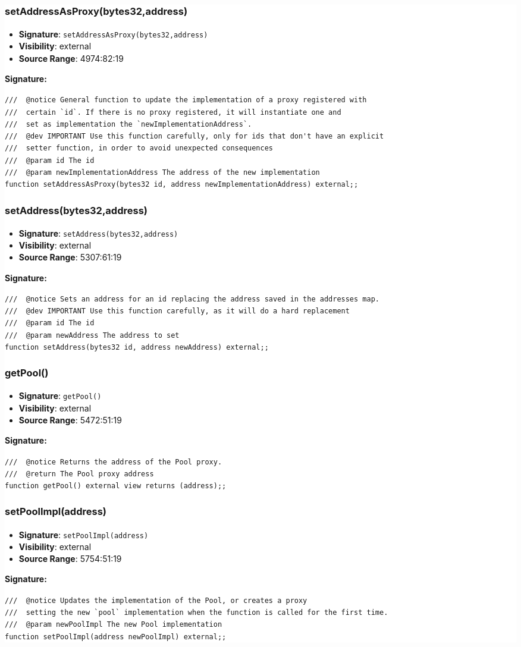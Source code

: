 ### setAddressAsProxy(bytes32,address)

- **Signature**: `setAddressAsProxy(bytes32,address)`
- **Visibility**: external
- **Source Range**: 4974:82:19

**Signature:**
```solidity
///  @notice General function to update the implementation of a proxy registered with
///  certain `id`. If there is no proxy registered, it will instantiate one and
///  set as implementation the `newImplementationAddress`.
///  @dev IMPORTANT Use this function carefully, only for ids that don't have an explicit
///  setter function, in order to avoid unexpected consequences
///  @param id The id
///  @param newImplementationAddress The address of the new implementation
function setAddressAsProxy(bytes32 id, address newImplementationAddress) external;;
```

### setAddress(bytes32,address)

- **Signature**: `setAddress(bytes32,address)`
- **Visibility**: external
- **Source Range**: 5307:61:19

**Signature:**
```solidity
///  @notice Sets an address for an id replacing the address saved in the addresses map.
///  @dev IMPORTANT Use this function carefully, as it will do a hard replacement
///  @param id The id
///  @param newAddress The address to set
function setAddress(bytes32 id, address newAddress) external;;
```

### getPool()

- **Signature**: `getPool()`
- **Visibility**: external
- **Source Range**: 5472:51:19

**Signature:**
```solidity
///  @notice Returns the address of the Pool proxy.
///  @return The Pool proxy address
function getPool() external view returns (address);;
```

### setPoolImpl(address)

- **Signature**: `setPoolImpl(address)`
- **Visibility**: external
- **Source Range**: 5754:51:19

**Signature:**
```solidity
///  @notice Updates the implementation of the Pool, or creates a proxy
///  setting the new `pool` implementation when the function is called for the first time.
///  @param newPoolImpl The new Pool implementation
function setPoolImpl(address newPoolImpl) external;;
```
